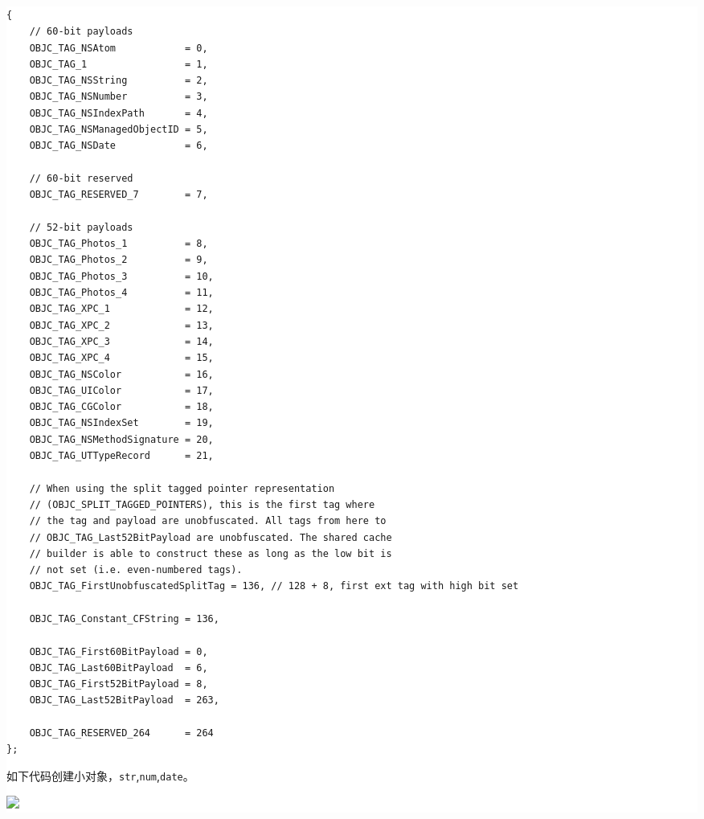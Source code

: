```objc
{
    // 60-bit payloads
    OBJC_TAG_NSAtom            = 0, 
    OBJC_TAG_1                 = 1, 
    OBJC_TAG_NSString          = 2, 
    OBJC_TAG_NSNumber          = 3, 
    OBJC_TAG_NSIndexPath       = 4, 
    OBJC_TAG_NSManagedObjectID = 5, 
    OBJC_TAG_NSDate            = 6,

    // 60-bit reserved
    OBJC_TAG_RESERVED_7        = 7, 

    // 52-bit payloads
    OBJC_TAG_Photos_1          = 8,
    OBJC_TAG_Photos_2          = 9,
    OBJC_TAG_Photos_3          = 10,
    OBJC_TAG_Photos_4          = 11,
    OBJC_TAG_XPC_1             = 12,
    OBJC_TAG_XPC_2             = 13,
    OBJC_TAG_XPC_3             = 14,
    OBJC_TAG_XPC_4             = 15,
    OBJC_TAG_NSColor           = 16,
    OBJC_TAG_UIColor           = 17,
    OBJC_TAG_CGColor           = 18,
    OBJC_TAG_NSIndexSet        = 19,
    OBJC_TAG_NSMethodSignature = 20,
    OBJC_TAG_UTTypeRecord      = 21,

    // When using the split tagged pointer representation
    // (OBJC_SPLIT_TAGGED_POINTERS), this is the first tag where
    // the tag and payload are unobfuscated. All tags from here to
    // OBJC_TAG_Last52BitPayload are unobfuscated. The shared cache
    // builder is able to construct these as long as the low bit is
    // not set (i.e. even-numbered tags).
    OBJC_TAG_FirstUnobfuscatedSplitTag = 136, // 128 + 8, first ext tag with high bit set

    OBJC_TAG_Constant_CFString = 136,

    OBJC_TAG_First60BitPayload = 0, 
    OBJC_TAG_Last60BitPayload  = 6, 
    OBJC_TAG_First52BitPayload = 8, 
    OBJC_TAG_Last52BitPayload  = 263,

    OBJC_TAG_RESERVED_264      = 264
};
```

如下代码创建小对象，`str`,`num`,`date`。

![](https://gitee.com/existorlive/exist-or-live-pic/raw/master/%E6%88%AA%E5%B1%8F2021-07-19%20%E4%B8%8A%E5%8D%883.48.28.png)
